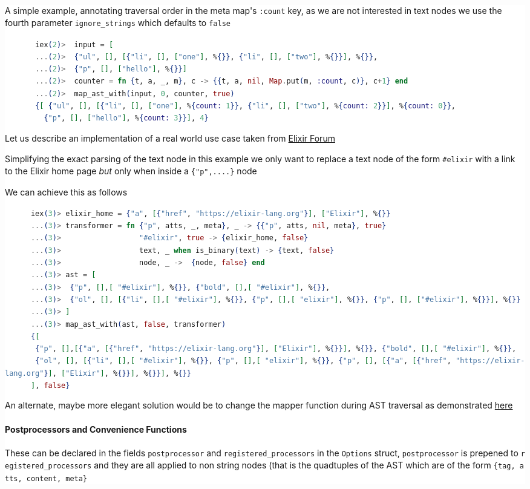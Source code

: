 A simple example, annotating traversal order in the meta map's `:count` key, as we are not
interested in text nodes we use the fourth parameter `ignore_strings` which defaults to `false`

```elixir
       iex(2)>  input = [
       ...(2)>  {"ul", [], [{"li", [], ["one"], %{}}, {"li", [], ["two"], %{}}], %{}},
       ...(2)>  {"p", [], ["hello"], %{}}]
       ...(2)>  counter = fn {t, a, _, m}, c -> {{t, a, nil, Map.put(m, :count, c)}, c+1} end
       ...(2)>  map_ast_with(input, 0, counter, true)
       {[ {"ul", [], [{"li", [], ["one"], %{count: 1}}, {"li", [], ["two"], %{count: 2}}], %{count: 0}},
         {"p", [], ["hello"], %{count: 3}}], 4}
```

Let us describe an implementation of a real world use case taken from [Elixir Forum](https://elixirforum.com/t/how-to-extend-earmark/47406)

Simplifying the exact parsing of the text node in this example we only want to replace a text node of the form `#elixir` with
a link to the Elixir home page _but_ only when inside a `{"p",....}` node

We can achieve this as follows

```elixir
      iex(3)> elixir_home = {"a", [{"href", "https://elixir-lang.org"}], ["Elixir"], %{}}
      ...(3)> transformer = fn {"p", atts, _, meta}, _ -> {{"p", atts, nil, meta}, true}
      ...(3)>                  "#elixir", true -> {elixir_home, false}
      ...(3)>                  text, _ when is_binary(text) -> {text, false}
      ...(3)>                  node, _ ->  {node, false} end
      ...(3)> ast = [
      ...(3)>  {"p", [],[ "#elixir"], %{}}, {"bold", [],[ "#elixir"], %{}},
      ...(3)>  {"ol", [], [{"li", [],[ "#elixir"], %{}}, {"p", [],[ "elixir"], %{}}, {"p", [], ["#elixir"], %{}}], %{}}
      ...(3)> ]
      ...(3)> map_ast_with(ast, false, transformer)
      {[
       {"p", [],[{"a", [{"href", "https://elixir-lang.org"}], ["Elixir"], %{}}], %{}}, {"bold", [],[ "#elixir"], %{}},
       {"ol", [], [{"li", [],[ "#elixir"], %{}}, {"p", [],[ "elixir"], %{}}, {"p", [], [{"a", [{"href", "https://elixir-lang.org"}], ["Elixir"], %{}}], %{}}], %{}}
      ], false}
```

An alternate, maybe more elegant solution would be to change the mapper function during AST traversal
as demonstrated [here](https://github.com/pragdave/earmark/blob/master/test/acceptance/transform/map_ast_with_fnchange_test.exs)

#### Postprocessors and Convenience Functions

These can be declared in the fields `postprocessor` and `registered_processors` in the `Options` struct,
`postprocessor` is prepened to `registered_processors` and they are all applied to non string nodes (that
is the quadtuples of the AST which are of the form `{tag, atts, content, meta}`
